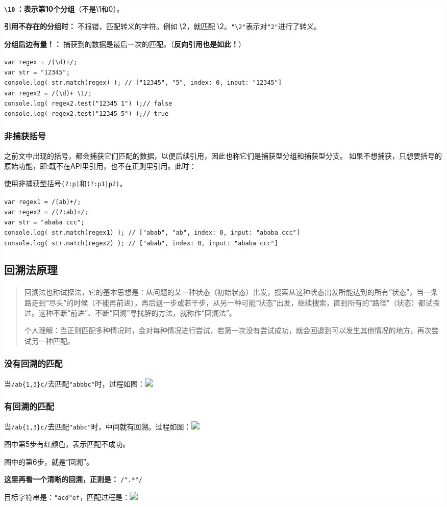 **`\10` ：表示第10个分组**（不是\1和0）。

**引用不存在的分组时：** 不报错，匹配转义的字符。例如 \2，就匹配 \2。`"\2"`表示对`"2"`进行了转义。

**分组后边有量！：** 捕获到的数据是最后一次的匹配。（**反向引用也是如此！**）

```
var regex = /(\d)+/;
var str = "12345";
console.log( str.match(regex) ); // ["12345", "5", index: 0, input: "12345"]
var regex2 = /(\d)+ \1/;
console.log( regex2.test("12345 1") );// false
console.log( regex2.test("12345 5") );// true
```

### 非捕获括号

之前文中出现的括号，都会捕获它们匹配的数据，以便后续引用，因此也称它们是捕获型分组和捕获型分支。
如果不想捕获，只想要括号的原始功能，即:既不在API里引用，也不在正则里引用。此时：

使用非捕获型括号`(?:p)`和`(?:p1|p2)`。


```
var regex1 = /(ab)+/;
var regex2 = /(?:ab)+/;
var str = "ababa ccc";
console.log( str.match(regex1) ); // ["abab", "ab", index: 0, input: "ababa ccc"]
console.log( str.match(regex2) ); // ["abab", index: 0, input: "ababa ccc"]
```



## 回溯法原理

> 回溯法也称试探法，它的基本思想是：从问题的某一种状态（初始状态）出发，搜索从这种状态出发所能达到的所有“状态”，当一条路走到“尽头”的时候（不能再前进），再后退一步或若干步，从另一种可能“状态”出发，继续搜索，直到所有的“路径”（状态）都试探过。这种不断“前进”、不断“回溯”寻找解的方法，就称作“回溯法”。
>
> 个人理解：当正则匹配多种情况时，会对每种情况进行尝试，若第一次没有尝试成功，就会回退到可以发生其他情况的地方，再次尝试另一种匹配。

###  没有回溯的匹配

当`/ab{1,3}c/`去匹配`"abbbc"`时，过程如图：![](https://ws4.sinaimg.cn/large/006tKfTcly1fne19t4c22j30go0bydg0.jpg)

### 有回溯的匹配

当`/ab{1,3}c/`去匹配`"abbc"`时，中间就有回溯。过程如图：![](https://ws4.sinaimg.cn/large/006tKfTcly1fne0xzz5lej30go0ehwf3.jpg)

图中第5步有红颜色，表示匹配不成功。

图中的第6步，就是“回溯”。

**这里再看一个清晰的回溯，正则是：** `/".*"/`

目标字符串是：`"acd"ef`，匹配过程是：![](https://ws3.sinaimg.cn/large/006tKfTcly1fne1fi1yi2j30go0g7jrl.jpg)
